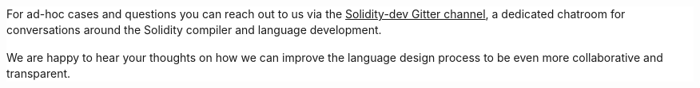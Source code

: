 For ad-hoc cases and questions you can reach out to us via the
[Solidity-dev Gitter channel](https://gitter.im/ethereum/solidity-dev),
a dedicated chatroom for conversations around the Solidity compiler and
language development.

We are happy to hear your thoughts on how we can improve the language
design process to be even more collaborative and transparent.
